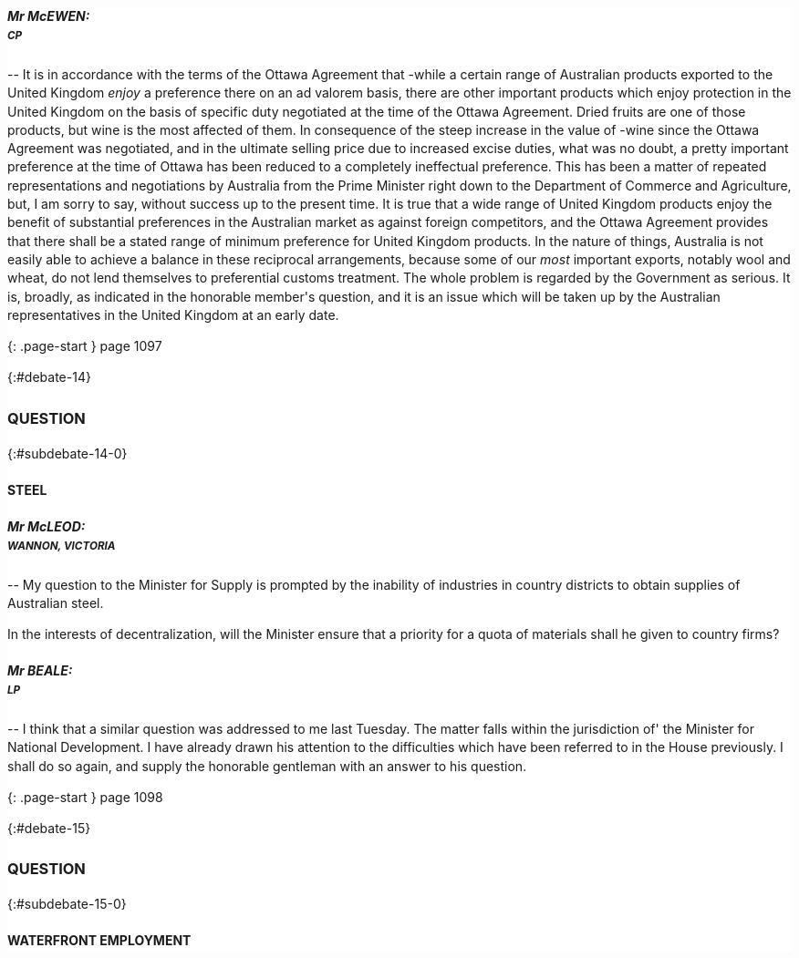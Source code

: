 ##### Mr McEWEN:<br><small class="text-muted">CP</small>

-- It is in accordance with the terms of the Ottawa Agreement that -while a certain range of Australian products exported to the United Kingdom  *enjoy*  a preference there on an ad valorem basis, there are other important products which enjoy protection in the United Kingdom on the basis of specific duty negotiated at the time of the Ottawa Agreement. Dried fruits are one of those products, but wine is the most affected of them. In consequence of the steep increase in the value of -wine since the Ottawa Agreement was negotiated, and in the ultimate selling price due to increased excise duties, what was no doubt, a pretty important preference at the time of Ottawa has been reduced to a completely ineffectual preference. This has been a matter of repeated representations and negotiations by Australia from the Prime Minister right down to the Department of Commerce and Agriculture, but, I am sorry to say, without success up to the present time. It is true that a wide range of United Kingdom products enjoy the benefit of substantial preferences in the Australian market as against foreign competitors, and the Ottawa Agreement provides that there shall be a stated range of minimum preference for United Kingdom products. In the nature of things, Australia is not easily able to achieve a balance in these reciprocal arrangements, because some of our  *most*  important exports, notably wool and wheat, do not lend  themselves to preferential customs treatment. The whole problem is regarded by the Government as serious. It is, broadly, as indicated in the honorable member's question, and it is an issue which will be taken up by the Australian representatives in the United Kingdom at an early date. 

{: .page-start }
page 1097

{:#debate-14}
### QUESTION

{:#subdebate-14-0}
#### STEEL

##### Mr McLEOD:<br><small class="text-muted">WANNON, VICTORIA</small>

-- My question to the Minister for Supply is prompted by the inability of industries in country districts to obtain supplies of Australian steel. 

In the interests of decentralization, will the Minister ensure that a priority for a quota of materials shall he given to country firms? 

##### Mr BEALE:<br><small class="text-muted">LP</small>

-- I think that a similar question was addressed to me last Tuesday. The matter falls within the jurisdiction of' the Minister for National Development. I have already drawn his attention to the difficulties which have been referred to in the House previously. I shall do so again, and supply the honorable gentleman with an answer to his question. 

{: .page-start }
page 1098

{:#debate-15}
### QUESTION

{:#subdebate-15-0}
#### WATERFRONT EMPLOYMENT
